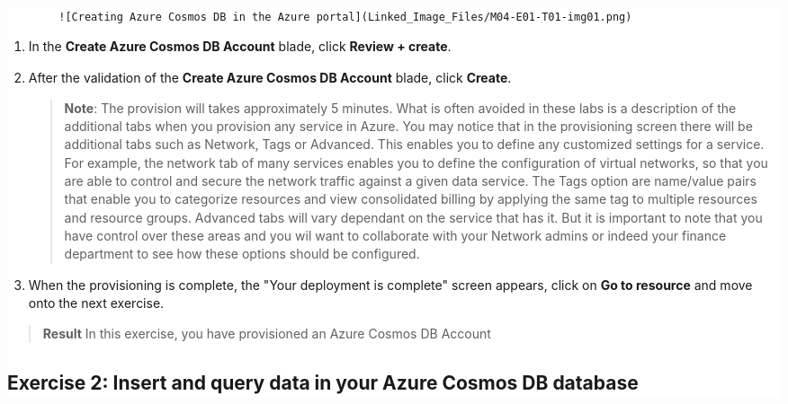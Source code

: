             ![Creating Azure Cosmos DB in the Azure portal](Linked_Image_Files/M04-E01-T01-img01.png)

1. In the **Create Azure Cosmos DB Account** blade, click **Review + create**.

1. After the validation of the **Create Azure Cosmos DB Account** blade, click **Create**.

   > **Note**: The provision will takes approximately 5 minutes. What is often avoided in these labs is a description of the additional tabs when you provision any service in Azure. You may notice that in the provisioning screen there will be additional tabs such as Network, Tags or Advanced. This enables you to define any customized settings for a service. For example, the network tab of many services enables you to define the configuration of virtual networks, so that you are able to control and secure the network traffic against a given data service. The Tags option  are name/value pairs that enable you to categorize resources and view consolidated billing by applying the same tag to multiple resources and resource groups. Advanced tabs will vary dependant on the service that has it. But it is important to note that you have control over these areas and you wil want to collaborate with your Network admins or indeed your finance department to see how these options should be configured.

1. When the provisioning is complete, the "Your deployment is complete" screen appears, click on **Go to resource** and move onto the next exercise. 

>**Result** In this exercise, you have provisioned an Azure Cosmos DB Account

## Exercise 2: Insert and query data in your Azure Cosmos DB database
  